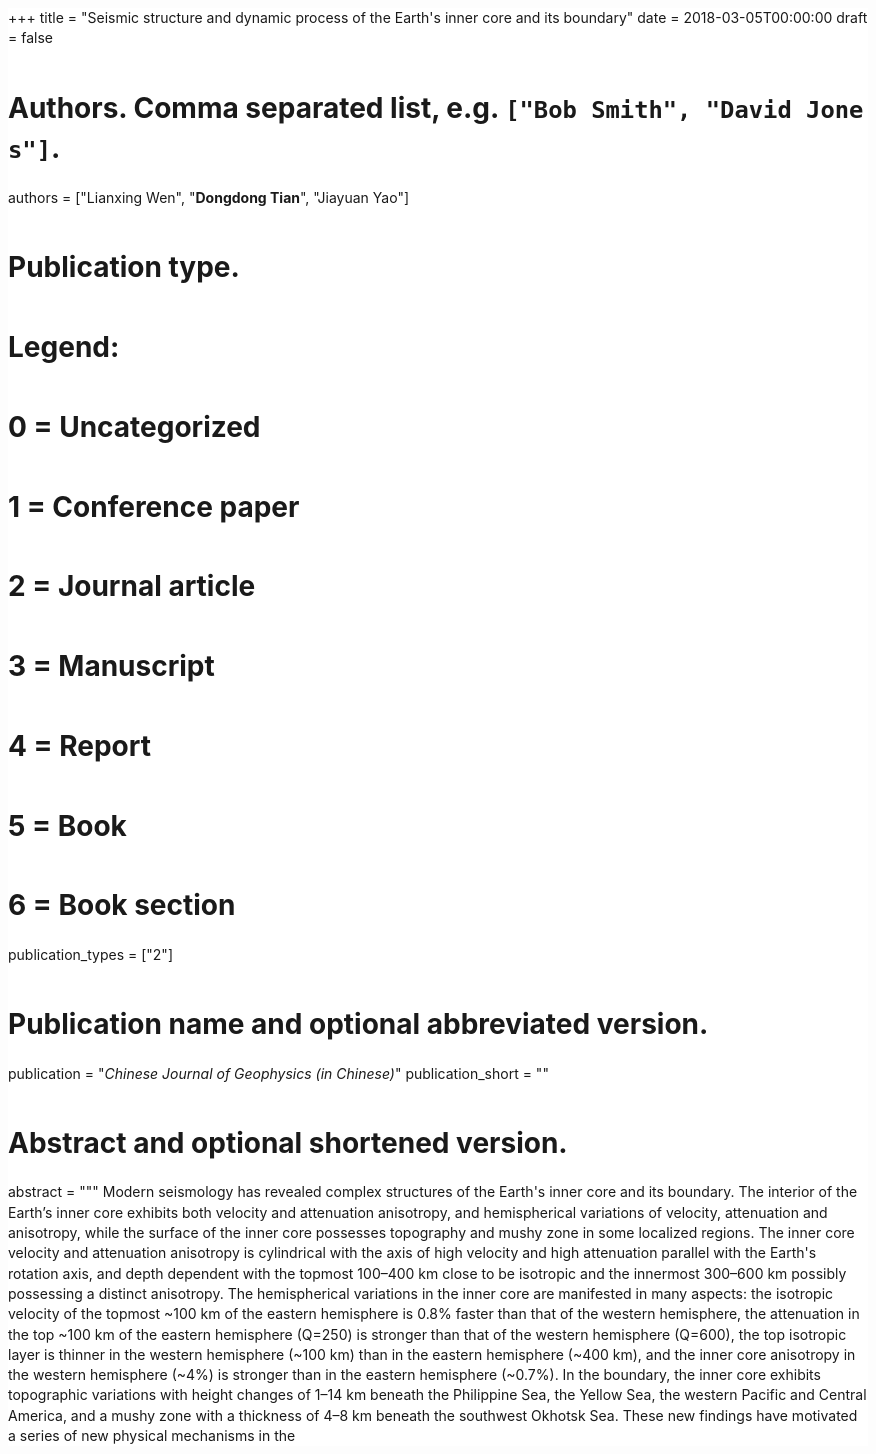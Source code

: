 +++
title = "Seismic structure and dynamic process of the Earth's inner core and its boundary"
date = 2018-03-05T00:00:00
draft = false

# Authors. Comma separated list, e.g. `["Bob Smith", "David Jones"]`.
authors = ["Lianxing Wen", "**Dongdong Tian**", "Jiayuan Yao"]

# Publication type.
# Legend:
# 0 = Uncategorized
# 1 = Conference paper
# 2 = Journal article
# 3 = Manuscript
# 4 = Report
# 5 = Book
# 6 = Book section
publication_types = ["2"]

# Publication name and optional abbreviated version.
publication = "*Chinese Journal of Geophysics (in Chinese)*"
publication_short = ""

# Abstract and optional shortened version.
abstract = """
Modern seismology has revealed complex structures of the Earth's inner core and its boundary.
The interior of the Earth’s inner core exhibits both velocity and attenuation anisotropy,
and hemispherical variations of velocity, attenuation and anisotropy, while the surface of
the inner core possesses topography and mushy zone in some localized regions.
The inner core velocity and attenuation anisotropy is cylindrical with the axis of high velocity
and high attenuation parallel with the Earth's rotation axis, and depth dependent with the topmost
100–400 km close to be isotropic and the innermost 300–600 km possibly possessing a distinct anisotropy.
The hemispherical variations in the inner core are manifested in many aspects: the isotropic velocity of
the topmost ~100 km of the eastern hemisphere is 0.8% faster than that of the western hemisphere,
the attenuation in the top ~100 km of the eastern hemisphere (Q=250) is stronger than that of the
western hemisphere (Q=600), the top isotropic layer is thinner in the western hemisphere (~100 km)
than in the eastern hemisphere (~400 km), and the inner core anisotropy in the western hemisphere (~4%)
is stronger than in the eastern hemisphere (~0.7%). In the boundary, the inner core exhibits
topographic variations with height changes of 1–14 km beneath the Philippine Sea, the Yellow Sea,
the western Pacific and Central America, and a mushy zone with a thickness of 4–8 km beneath
the southwest Okhotsk Sea. These new findings have motivated a series of new physical mechanisms in the